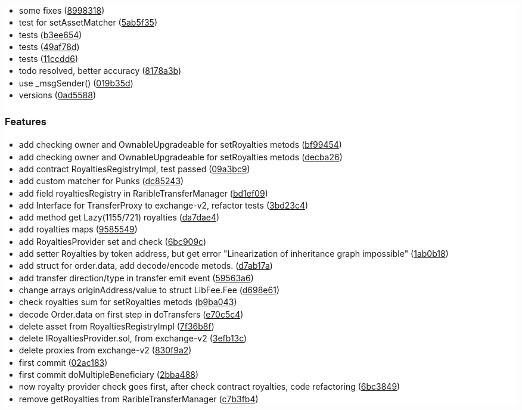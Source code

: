 - some fixes ([8998318](https://github.com/rarible/protocol-contracts/commit/89983182e45f51fb1b93ea3e40dd81d4eedb97d2))
- test for setAssetMatcher ([5ab5f35](https://github.com/rarible/protocol-contracts/commit/5ab5f35c48def2aac624d1822ddcd66d1ba78e18))
- tests ([b3ee654](https://github.com/rarible/protocol-contracts/commit/b3ee654b41691070cdc797792d3f10dc3a508dc2))
- tests ([49af78d](https://github.com/rarible/protocol-contracts/commit/49af78d1831d58a2b29a8d5f8142bfa634f62964))
- tests ([11ccdd6](https://github.com/rarible/protocol-contracts/commit/11ccdd6d9ef32ed5e750444dd5365ed3195da853))
- todo resolved, better accuracy ([8178a3b](https://github.com/rarible/protocol-contracts/commit/8178a3b010c15cfee7289d0c341eaa5e9fc70eaa))
- use \_msgSender() ([019b35d](https://github.com/rarible/protocol-contracts/commit/019b35de7ad3e769ca5c1cf6df991f463754c63c))
- versions ([0ad5588](https://github.com/rarible/protocol-contracts/commit/0ad55889363d61af06dfcddda7859762bcfa7820))

### Features

- add checking owner and OwnableUpgradeable for setRoyalties metods ([bf99454](https://github.com/rarible/protocol-contracts/commit/bf99454a11d0f26127f7efe386baf9b7e70855a9))
- add checking owner and OwnableUpgradeable for setRoyalties metods ([decba26](https://github.com/rarible/protocol-contracts/commit/decba260b710cdd9a6571bef97f65d201428c338))
- add contract RoyaltiesRegistryImpl, test passed ([09a3bc9](https://github.com/rarible/protocol-contracts/commit/09a3bc93828ea4606258f9503b00a843c49eaae9))
- add custom matcher for Punks ([dc85243](https://github.com/rarible/protocol-contracts/commit/dc852432d14fe644f17d897d4021801eccba4490))
- add field royaltiesRegistry in RaribleTransferManager ([bd1ef09](https://github.com/rarible/protocol-contracts/commit/bd1ef09e7b6eebf0e04d71e9c0cdc73aee3d45c8))
- add Interface for TransferProxy to exchange-v2, refactor tests ([3bd23c4](https://github.com/rarible/protocol-contracts/commit/3bd23c463a12d8221e3ef499a1b91d6678e2fc07))
- add method get Lazy(1155/721) royalties ([da7dae4](https://github.com/rarible/protocol-contracts/commit/da7dae4b3db4f1c7f18e3327082b955d36f67d28))
- add royalties maps ([9585549](https://github.com/rarible/protocol-contracts/commit/95855492830e20139355d5f569ad0f03f0f7ee94))
- add RoyaltiesProvider set and check ([6bc909c](https://github.com/rarible/protocol-contracts/commit/6bc909c1f9f6ed7bebca7288777949a6e1a1af83))
- add setter Royalties by token address, but get error "Linearization of inheritance graph impossible" ([1ab0b18](https://github.com/rarible/protocol-contracts/commit/1ab0b18cfa0bbe8c4dd9a83f26f9557cc6583188))
- add struct for order.data, add decode/encode metods. ([d7ab17a](https://github.com/rarible/protocol-contracts/commit/d7ab17a6c78ea827e176cfd79ca9750955c21fbb))
- add transfer direction/type in transfer emit event ([59563a6](https://github.com/rarible/protocol-contracts/commit/59563a6ab2df6e3e3ec28e07d4bc657eb80b2719))
- change arrays originAddress/value to struct LibFee.Fee ([d698e61](https://github.com/rarible/protocol-contracts/commit/d698e61afdd88e62737b58b3fa3d9c25a101ff7b))
- check royalties sum for setRoyalties metods ([b9ba043](https://github.com/rarible/protocol-contracts/commit/b9ba043c5c322103a668ee38ead7f1382c1f33c4))
- decode Order.data on first step in doTransfers ([e70c5c4](https://github.com/rarible/protocol-contracts/commit/e70c5c4de44f4fcc4870addeb4b0a18f0d4fb181))
- delete asset from RoyaltiesRegistryImpl ([7f36b8f](https://github.com/rarible/protocol-contracts/commit/7f36b8f1b129869a3d9a9dfe93c1679e76de3f44))
- delete IRoyaltiesProvider.sol, from exchange-v2 ([3efb13c](https://github.com/rarible/protocol-contracts/commit/3efb13c49f06776013db85f9bf38aba531000c6b))
- delete proxies from exchange-v2 ([830f9a2](https://github.com/rarible/protocol-contracts/commit/830f9a2c59c6df154d3fefbf5fd468e0eda724a3))
- first commit ([02ac183](https://github.com/rarible/protocol-contracts/commit/02ac183977f7ef85165cdac0f7485e4c9058ad62))
- first commit doMultipleBeneficiary ([2bba488](https://github.com/rarible/protocol-contracts/commit/2bba488ca53951d8f5b99eca6552e2257ce93d1e))
- now royalty provider check goes first, after check contract royalties, code refactoring ([6bc3849](https://github.com/rarible/protocol-contracts/commit/6bc38492ecb018eb2ee3105521a9469ce92d262a))
- remove getRoyalties from RaribleTransferManager ([c7b3fb4](https://github.com/rarible/protocol-contracts/commit/c7b3fb4cd285f9022f1e6ecab32fcb64acf43e3f))